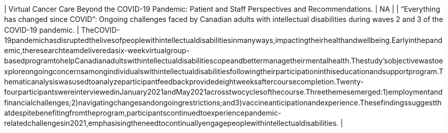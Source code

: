 | Virtual Cancer Care Beyond the COVID-19 Pandemic: Patient and Staff Perspectives and Recommendations.                                                                                                                                                                              | NA                                                                                                                                                                                                                                                                                                                                                                                                                                                                                                                                                                                                                                                                                                                                                                                                                                                                                                                                                                                                                                                                                                                                                                                                                                                                                                                                                                                                                                                                                                                                                                                                                                                                                                                                                                                                                                                                                                                                                                        |
| “Everything has changed since COVID”: Ongoing challenges faced by Canadian adults with intellectual disabilities during waves 2 and 3 of the COVID-19 pandemic.                                                                                                                    | TheCOVID-19pandemichasdisruptedthelivesofpeoplewithintellectualdisabilitiesinmanyways,impactingtheirhealthandwellbeing.Earlyinthepandemic,theresearchteamdeliveredasix-weekvirtualgroup-basedprogramtohelpCanadianadultswithintellectualdisabilitiescopeandbettermanagetheirmentalhealth.Thestudy’sobjectivewastoexploreongoingconcernsamongindividualswithintellectualdisabilitiesfollowingtheirparticipationinthiseducationandsupportprogram.Thematicanalysiswasusedtoanalyzeparticipantfeedbackprovidedeightweeksaftercoursecompletion.Twenty-fourparticipantswereinterviewedinJanuary2021andMay2021acrosstwocyclesofthecourse.Threethemesemerged:1)employmentandfinancialchallenges;2)navigatingchangesandongoingrestrictions;and3)vaccineanticipationandexperience.Thesefindingssuggestthatdespitebenefitingfromtheprogram,participantscontinuedtoexperiencepandemic-relatedchallengesin2021,emphasisingtheneedtocontinuallyengagepeoplewithintellectualdisabilities.                                                                                                                                                                                                                                                                                                                                                                                                                                                                                                                                                                                                                                                                                                                                                                                                                                                                                                                                                                                                |